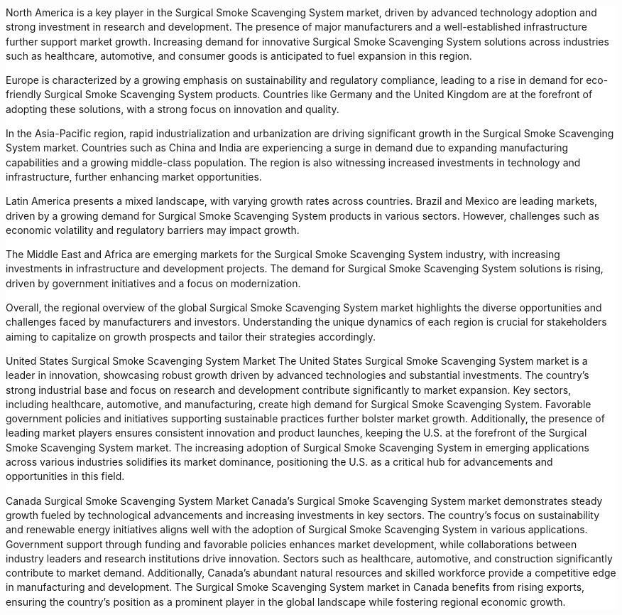 North America is a key player in the Surgical Smoke Scavenging System market, driven by advanced technology adoption and strong investment in research and development. The presence of major manufacturers and a well-established infrastructure further support market growth. Increasing demand for innovative Surgical Smoke Scavenging System solutions across industries such as healthcare, automotive, and consumer goods is anticipated to fuel expansion in this region.

Europe is characterized by a growing emphasis on sustainability and regulatory compliance, leading to a rise in demand for eco-friendly Surgical Smoke Scavenging System products. Countries like Germany and the United Kingdom are at the forefront of adopting these solutions, with a strong focus on innovation and quality.

In the Asia-Pacific region, rapid industrialization and urbanization are driving significant growth in the Surgical Smoke Scavenging System market. Countries such as China and India are experiencing a surge in demand due to expanding manufacturing capabilities and a growing middle-class population. The region is also witnessing increased investments in technology and infrastructure, further enhancing market opportunities.

Latin America presents a mixed landscape, with varying growth rates across countries. Brazil and Mexico are leading markets, driven by a growing demand for Surgical Smoke Scavenging System products in various sectors. However, challenges such as economic volatility and regulatory barriers may impact growth.

The Middle East and Africa are emerging markets for the Surgical Smoke Scavenging System industry, with increasing investments in infrastructure and development projects. The demand for Surgical Smoke Scavenging System solutions is rising, driven by government initiatives and a focus on modernization.

Overall, the regional overview of the global Surgical Smoke Scavenging System market highlights the diverse opportunities and challenges faced by manufacturers and investors. Understanding the unique dynamics of each region is crucial for stakeholders aiming to capitalize on growth prospects and tailor their strategies accordingly.

United States Surgical Smoke Scavenging System Market
The United States Surgical Smoke Scavenging System market is a leader in innovation, showcasing robust growth driven by advanced technologies and substantial investments. The country’s strong industrial base and focus on research and development contribute significantly to market expansion. Key sectors, including healthcare, automotive, and manufacturing, create high demand for Surgical Smoke Scavenging System. Favorable government policies and initiatives supporting sustainable practices further bolster market growth. Additionally, the presence of leading market players ensures consistent innovation and product launches, keeping the U.S. at the forefront of the Surgical Smoke Scavenging System market. The increasing adoption of Surgical Smoke Scavenging System in emerging applications across various industries solidifies its market dominance, positioning the U.S. as a critical hub for advancements and opportunities in this field.

Canada Surgical Smoke Scavenging System Market
Canada’s Surgical Smoke Scavenging System market demonstrates steady growth fueled by technological advancements and increasing investments in key sectors. The country’s focus on sustainability and renewable energy initiatives aligns well with the adoption of Surgical Smoke Scavenging System in various applications. Government support through funding and favorable policies enhances market development, while collaborations between industry leaders and research institutions drive innovation. Sectors such as healthcare, automotive, and construction significantly contribute to market demand. Additionally, Canada’s abundant natural resources and skilled workforce provide a competitive edge in manufacturing and development. The Surgical Smoke Scavenging System market in Canada benefits from rising exports, ensuring the country’s position as a prominent player in the global landscape while fostering regional economic growth.
